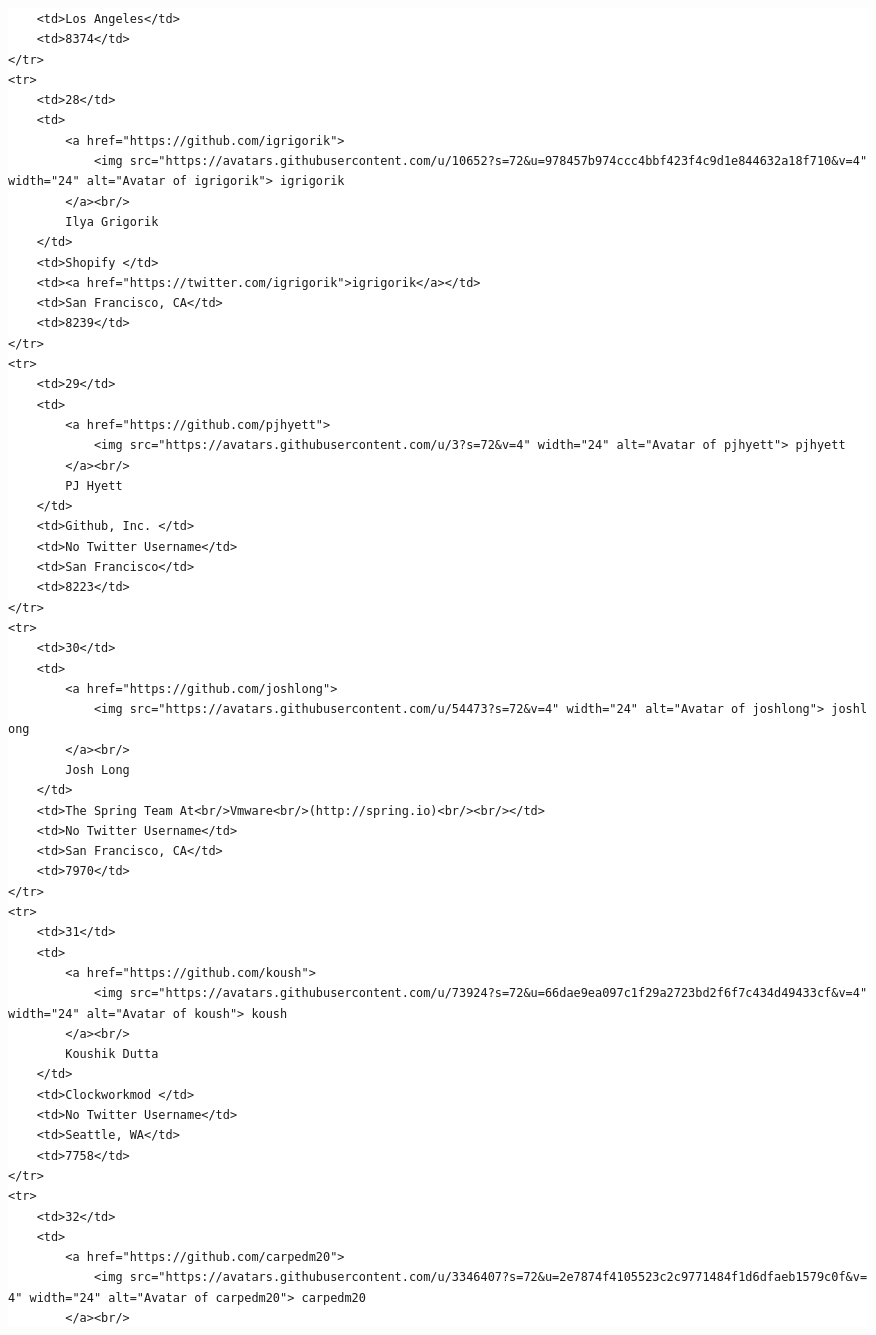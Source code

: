 		<td>Los Angeles</td>
		<td>8374</td>
	</tr>
	<tr>
		<td>28</td>
		<td>
			<a href="https://github.com/igrigorik">
				<img src="https://avatars.githubusercontent.com/u/10652?s=72&u=978457b974ccc4bbf423f4c9d1e844632a18f710&v=4" width="24" alt="Avatar of igrigorik"> igrigorik
			</a><br/>
			Ilya Grigorik
		</td>
		<td>Shopify </td>
		<td><a href="https://twitter.com/igrigorik">igrigorik</a></td>
		<td>San Francisco, CA</td>
		<td>8239</td>
	</tr>
	<tr>
		<td>29</td>
		<td>
			<a href="https://github.com/pjhyett">
				<img src="https://avatars.githubusercontent.com/u/3?s=72&v=4" width="24" alt="Avatar of pjhyett"> pjhyett
			</a><br/>
			PJ Hyett
		</td>
		<td>Github, Inc. </td>
		<td>No Twitter Username</td>
		<td>San Francisco</td>
		<td>8223</td>
	</tr>
	<tr>
		<td>30</td>
		<td>
			<a href="https://github.com/joshlong">
				<img src="https://avatars.githubusercontent.com/u/54473?s=72&v=4" width="24" alt="Avatar of joshlong"> joshlong
			</a><br/>
			Josh Long
		</td>
		<td>The Spring Team At<br/>Vmware<br/>(http://spring.io)<br/><br/></td>
		<td>No Twitter Username</td>
		<td>San Francisco, CA</td>
		<td>7970</td>
	</tr>
	<tr>
		<td>31</td>
		<td>
			<a href="https://github.com/koush">
				<img src="https://avatars.githubusercontent.com/u/73924?s=72&u=66dae9ea097c1f29a2723bd2f6f7c434d49433cf&v=4" width="24" alt="Avatar of koush"> koush
			</a><br/>
			Koushik Dutta
		</td>
		<td>Clockworkmod </td>
		<td>No Twitter Username</td>
		<td>Seattle, WA</td>
		<td>7758</td>
	</tr>
	<tr>
		<td>32</td>
		<td>
			<a href="https://github.com/carpedm20">
				<img src="https://avatars.githubusercontent.com/u/3346407?s=72&u=2e7874f4105523c2c9771484f1d6dfaeb1579c0f&v=4" width="24" alt="Avatar of carpedm20"> carpedm20
			</a><br/>